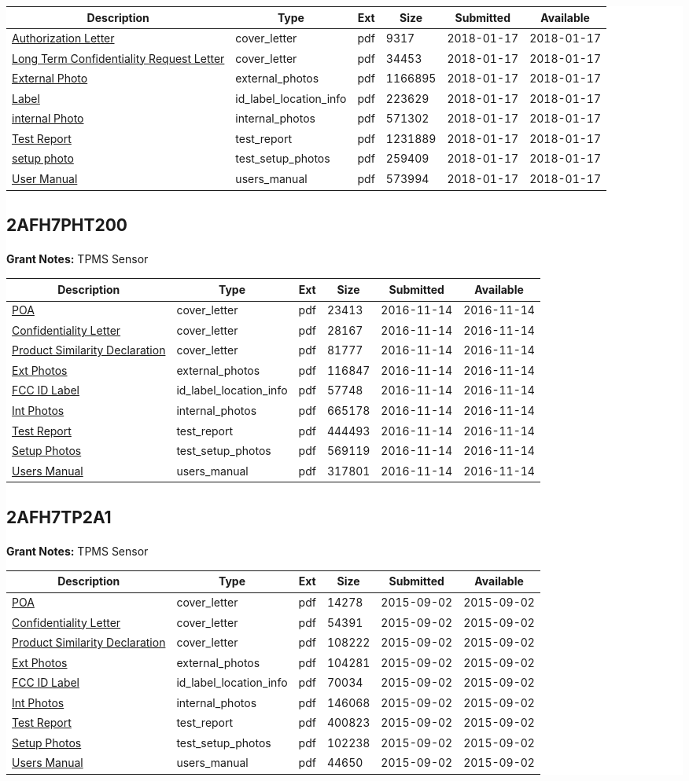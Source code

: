 | Description | Type | Ext | Size | Submitted | Available |
| ----------- | ---- | --- | ---- | --------- | --------- |
| [Authorization Letter](2AFH7PHT601/46c9e68240b02410773151e0bda8e9d3/3717322.pdf) | cover_letter | pdf | 9317 | 2018-01-17 | 2018-01-17 |
| [Long Term Confidentiality Request Letter](2AFH7PHT601/46c9e68240b02410773151e0bda8e9d3/3717329.pdf) | cover_letter | pdf | 34453 | 2018-01-17 | 2018-01-17 |
| [External Photo](2AFH7PHT601/46c9e68240b02410773151e0bda8e9d3/3717326.pdf) | external_photos | pdf | 1166895 | 2018-01-17 | 2018-01-17 |
| [Label](2AFH7PHT601/46c9e68240b02410773151e0bda8e9d3/3717324.pdf) | id_label_location_info | pdf | 223629 | 2018-01-17 | 2018-01-17 |
| [internal Photo](2AFH7PHT601/46c9e68240b02410773151e0bda8e9d3/3717328.pdf) | internal_photos | pdf | 571302 | 2018-01-17 | 2018-01-17 |
| [Test Report](2AFH7PHT601/46c9e68240b02410773151e0bda8e9d3/3717327.pdf) | test_report | pdf | 1231889 | 2018-01-17 | 2018-01-17 |
| [setup photo](2AFH7PHT601/46c9e68240b02410773151e0bda8e9d3/3717325.pdf) | test_setup_photos | pdf | 259409 | 2018-01-17 | 2018-01-17 |
| [User Manual](2AFH7PHT601/46c9e68240b02410773151e0bda8e9d3/3717332.pdf) | users_manual | pdf | 573994 | 2018-01-17 | 2018-01-17 |
## 2AFH7PHT200
**Grant Notes:** TPMS Sensor

| Description | Type | Ext | Size | Submitted | Available |
| ----------- | ---- | --- | ---- | --------- | --------- |
| [POA](2AFH7PHT200/50f2f1e17a9332994685947344a066b0/3195675.pdf) | cover_letter | pdf | 23413 | 2016-11-14 | 2016-11-14 |
| [Confidentiality Letter](2AFH7PHT200/50f2f1e17a9332994685947344a066b0/3195676.pdf) | cover_letter | pdf | 28167 | 2016-11-14 | 2016-11-14 |
| [Product Similarity Declaration](2AFH7PHT200/50f2f1e17a9332994685947344a066b0/3195677.pdf) | cover_letter | pdf | 81777 | 2016-11-14 | 2016-11-14 |
| [Ext Photos](2AFH7PHT200/50f2f1e17a9332994685947344a066b0/3195679.pdf) | external_photos | pdf | 116847 | 2016-11-14 | 2016-11-14 |
| [FCC ID Label](2AFH7PHT200/50f2f1e17a9332994685947344a066b0/3195680.pdf) | id_label_location_info | pdf | 57748 | 2016-11-14 | 2016-11-14 |
| [Int Photos](2AFH7PHT200/50f2f1e17a9332994685947344a066b0/3195681.pdf) | internal_photos | pdf | 665178 | 2016-11-14 | 2016-11-14 |
| [Test Report](2AFH7PHT200/50f2f1e17a9332994685947344a066b0/3195684.pdf) | test_report | pdf | 444493 | 2016-11-14 | 2016-11-14 |
| [Setup Photos](2AFH7PHT200/50f2f1e17a9332994685947344a066b0/3195685.pdf) | test_setup_photos | pdf | 569119 | 2016-11-14 | 2016-11-14 |
| [Users Manual](2AFH7PHT200/50f2f1e17a9332994685947344a066b0/3195686.pdf) | users_manual | pdf | 317801 | 2016-11-14 | 2016-11-14 |
## 2AFH7TP2A1
**Grant Notes:** TPMS Sensor

| Description | Type | Ext | Size | Submitted | Available |
| ----------- | ---- | --- | ---- | --------- | --------- |
| [POA](2AFH7TP2A1/f6c8f279b717a4c1d2c9dee9533302d0/2738242.pdf) | cover_letter | pdf | 14278 | 2015-09-02 | 2015-09-02 |
| [Confidentiality Letter](2AFH7TP2A1/f6c8f279b717a4c1d2c9dee9533302d0/2738243.pdf) | cover_letter | pdf | 54391 | 2015-09-02 | 2015-09-02 |
| [Product Similarity Declaration](2AFH7TP2A1/f6c8f279b717a4c1d2c9dee9533302d0/2738253.pdf) | cover_letter | pdf | 108222 | 2015-09-02 | 2015-09-02 |
| [Ext Photos](2AFH7TP2A1/f6c8f279b717a4c1d2c9dee9533302d0/2738245.pdf) | external_photos | pdf | 104281 | 2015-09-02 | 2015-09-02 |
| [FCC ID Label](2AFH7TP2A1/f6c8f279b717a4c1d2c9dee9533302d0/2738246.pdf) | id_label_location_info | pdf | 70034 | 2015-09-02 | 2015-09-02 |
| [Int Photos](2AFH7TP2A1/f6c8f279b717a4c1d2c9dee9533302d0/2738247.pdf) | internal_photos | pdf | 146068 | 2015-09-02 | 2015-09-02 |
| [Test Report](2AFH7TP2A1/f6c8f279b717a4c1d2c9dee9533302d0/2738250.pdf) | test_report | pdf | 400823 | 2015-09-02 | 2015-09-02 |
| [Setup Photos](2AFH7TP2A1/f6c8f279b717a4c1d2c9dee9533302d0/2738251.pdf) | test_setup_photos | pdf | 102238 | 2015-09-02 | 2015-09-02 |
| [Users Manual](2AFH7TP2A1/f6c8f279b717a4c1d2c9dee9533302d0/2738252.pdf) | users_manual | pdf | 44650 | 2015-09-02 | 2015-09-02 |
